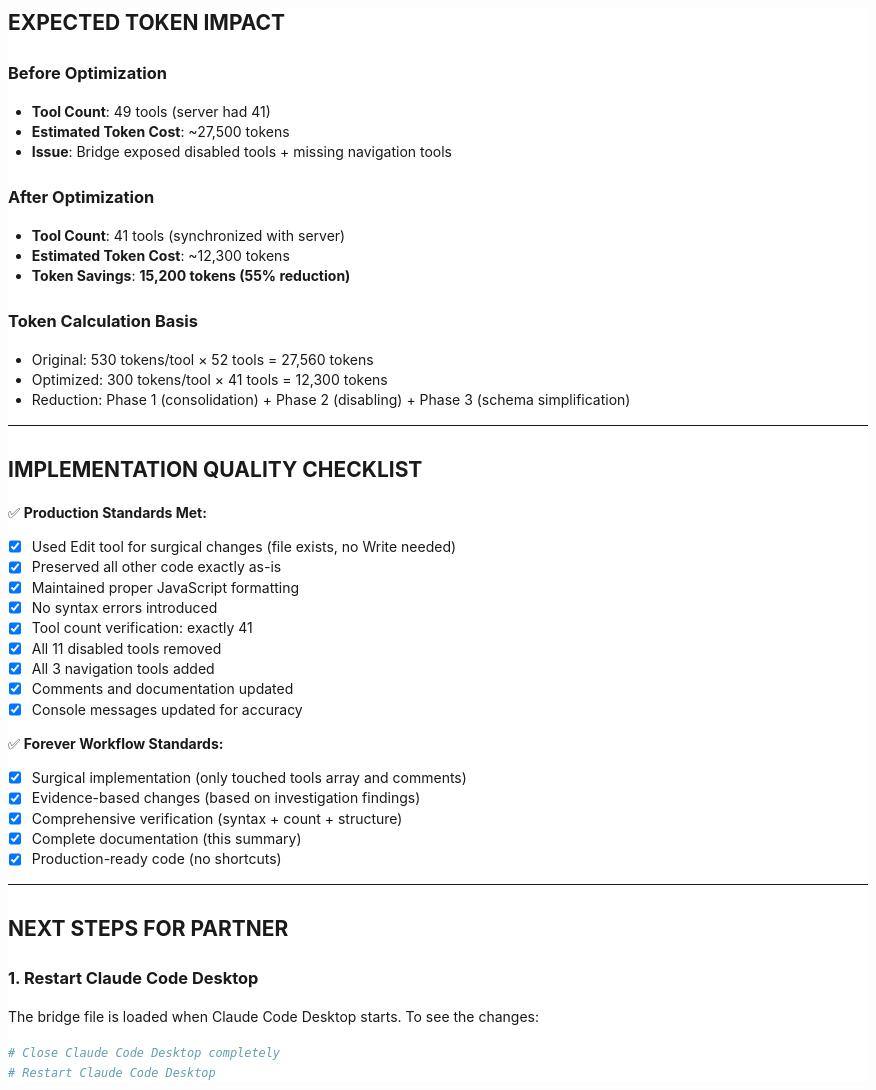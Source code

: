 
## EXPECTED TOKEN IMPACT

### Before Optimization
- **Tool Count**: 49 tools (server had 41)
- **Estimated Token Cost**: ~27,500 tokens
- **Issue**: Bridge exposed disabled tools + missing navigation tools

### After Optimization
- **Tool Count**: 41 tools (synchronized with server)
- **Estimated Token Cost**: ~12,300 tokens
- **Token Savings**: **15,200 tokens (55% reduction)**

### Token Calculation Basis
- Original: 530 tokens/tool × 52 tools = 27,560 tokens
- Optimized: 300 tokens/tool × 41 tools = 12,300 tokens
- Reduction: Phase 1 (consolidation) + Phase 2 (disabling) + Phase 3 (schema simplification)

---

## IMPLEMENTATION QUALITY CHECKLIST

✅ **Production Standards Met:**
- [x] Used Edit tool for surgical changes (file exists, no Write needed)
- [x] Preserved all other code exactly as-is
- [x] Maintained proper JavaScript formatting
- [x] No syntax errors introduced
- [x] Tool count verification: exactly 41
- [x] All 11 disabled tools removed
- [x] All 3 navigation tools added
- [x] Comments and documentation updated
- [x] Console messages updated for accuracy

✅ **Forever Workflow Standards:**
- [x] Surgical implementation (only touched tools array and comments)
- [x] Evidence-based changes (based on investigation findings)
- [x] Comprehensive verification (syntax + count + structure)
- [x] Complete documentation (this summary)
- [x] Production-ready code (no shortcuts)

---

## NEXT STEPS FOR PARTNER

### 1. Restart Claude Code Desktop
The bridge file is loaded when Claude Code Desktop starts. To see the changes:
```bash
# Close Claude Code Desktop completely
# Restart Claude Code Desktop
```
